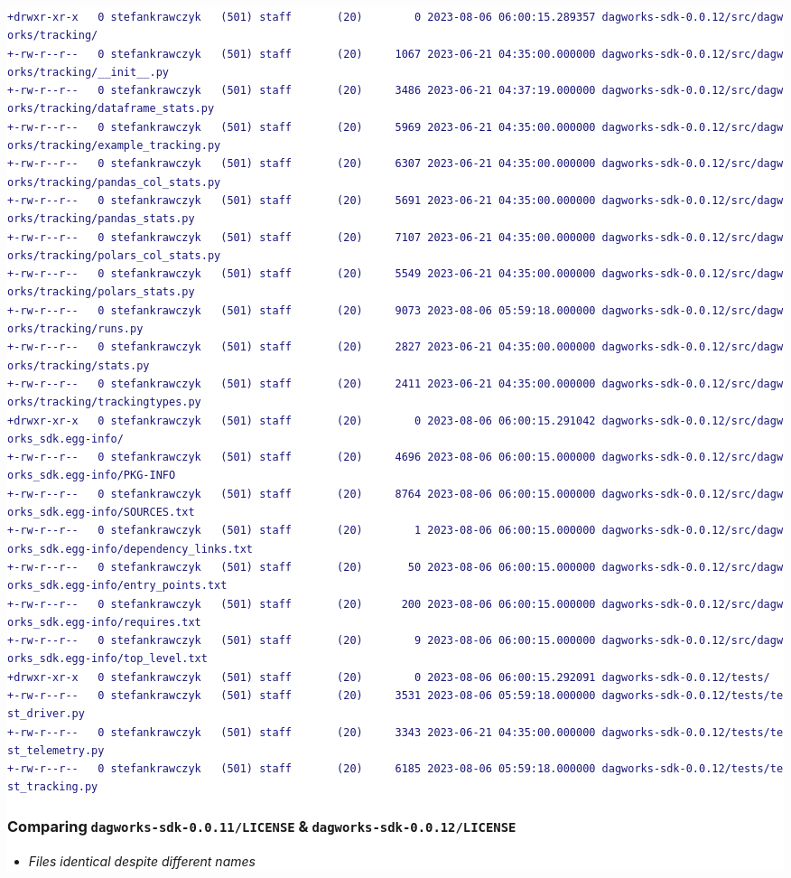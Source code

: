 ```diff
+drwxr-xr-x   0 stefankrawczyk   (501) staff       (20)        0 2023-08-06 06:00:15.289357 dagworks-sdk-0.0.12/src/dagworks/tracking/
+-rw-r--r--   0 stefankrawczyk   (501) staff       (20)     1067 2023-06-21 04:35:00.000000 dagworks-sdk-0.0.12/src/dagworks/tracking/__init__.py
+-rw-r--r--   0 stefankrawczyk   (501) staff       (20)     3486 2023-06-21 04:37:19.000000 dagworks-sdk-0.0.12/src/dagworks/tracking/dataframe_stats.py
+-rw-r--r--   0 stefankrawczyk   (501) staff       (20)     5969 2023-06-21 04:35:00.000000 dagworks-sdk-0.0.12/src/dagworks/tracking/example_tracking.py
+-rw-r--r--   0 stefankrawczyk   (501) staff       (20)     6307 2023-06-21 04:35:00.000000 dagworks-sdk-0.0.12/src/dagworks/tracking/pandas_col_stats.py
+-rw-r--r--   0 stefankrawczyk   (501) staff       (20)     5691 2023-06-21 04:35:00.000000 dagworks-sdk-0.0.12/src/dagworks/tracking/pandas_stats.py
+-rw-r--r--   0 stefankrawczyk   (501) staff       (20)     7107 2023-06-21 04:35:00.000000 dagworks-sdk-0.0.12/src/dagworks/tracking/polars_col_stats.py
+-rw-r--r--   0 stefankrawczyk   (501) staff       (20)     5549 2023-06-21 04:35:00.000000 dagworks-sdk-0.0.12/src/dagworks/tracking/polars_stats.py
+-rw-r--r--   0 stefankrawczyk   (501) staff       (20)     9073 2023-08-06 05:59:18.000000 dagworks-sdk-0.0.12/src/dagworks/tracking/runs.py
+-rw-r--r--   0 stefankrawczyk   (501) staff       (20)     2827 2023-06-21 04:35:00.000000 dagworks-sdk-0.0.12/src/dagworks/tracking/stats.py
+-rw-r--r--   0 stefankrawczyk   (501) staff       (20)     2411 2023-06-21 04:35:00.000000 dagworks-sdk-0.0.12/src/dagworks/tracking/trackingtypes.py
+drwxr-xr-x   0 stefankrawczyk   (501) staff       (20)        0 2023-08-06 06:00:15.291042 dagworks-sdk-0.0.12/src/dagworks_sdk.egg-info/
+-rw-r--r--   0 stefankrawczyk   (501) staff       (20)     4696 2023-08-06 06:00:15.000000 dagworks-sdk-0.0.12/src/dagworks_sdk.egg-info/PKG-INFO
+-rw-r--r--   0 stefankrawczyk   (501) staff       (20)     8764 2023-08-06 06:00:15.000000 dagworks-sdk-0.0.12/src/dagworks_sdk.egg-info/SOURCES.txt
+-rw-r--r--   0 stefankrawczyk   (501) staff       (20)        1 2023-08-06 06:00:15.000000 dagworks-sdk-0.0.12/src/dagworks_sdk.egg-info/dependency_links.txt
+-rw-r--r--   0 stefankrawczyk   (501) staff       (20)       50 2023-08-06 06:00:15.000000 dagworks-sdk-0.0.12/src/dagworks_sdk.egg-info/entry_points.txt
+-rw-r--r--   0 stefankrawczyk   (501) staff       (20)      200 2023-08-06 06:00:15.000000 dagworks-sdk-0.0.12/src/dagworks_sdk.egg-info/requires.txt
+-rw-r--r--   0 stefankrawczyk   (501) staff       (20)        9 2023-08-06 06:00:15.000000 dagworks-sdk-0.0.12/src/dagworks_sdk.egg-info/top_level.txt
+drwxr-xr-x   0 stefankrawczyk   (501) staff       (20)        0 2023-08-06 06:00:15.292091 dagworks-sdk-0.0.12/tests/
+-rw-r--r--   0 stefankrawczyk   (501) staff       (20)     3531 2023-08-06 05:59:18.000000 dagworks-sdk-0.0.12/tests/test_driver.py
+-rw-r--r--   0 stefankrawczyk   (501) staff       (20)     3343 2023-06-21 04:35:00.000000 dagworks-sdk-0.0.12/tests/test_telemetry.py
+-rw-r--r--   0 stefankrawczyk   (501) staff       (20)     6185 2023-08-06 05:59:18.000000 dagworks-sdk-0.0.12/tests/test_tracking.py
```

### Comparing `dagworks-sdk-0.0.11/LICENSE` & `dagworks-sdk-0.0.12/LICENSE`

 * *Files identical despite different names*
